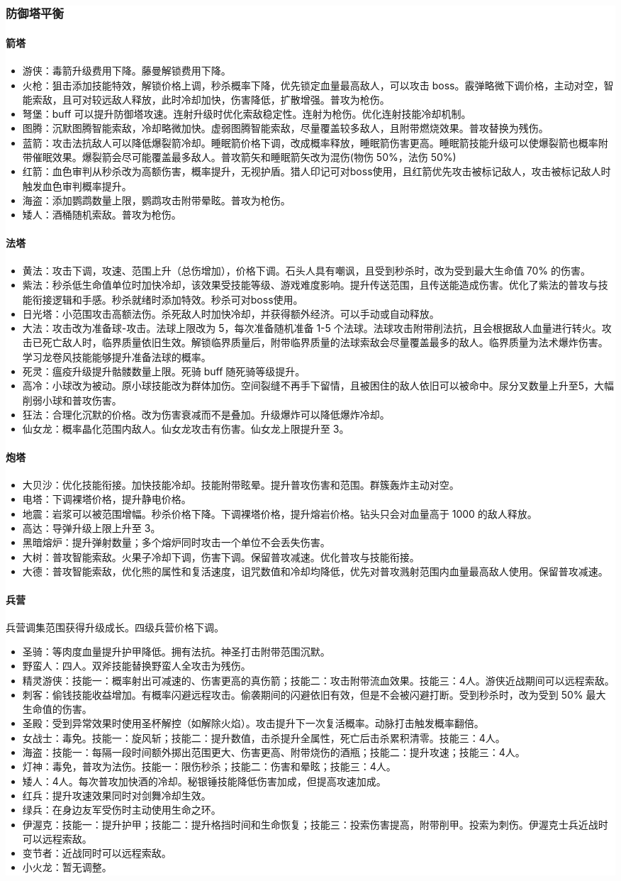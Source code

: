 ### 防御塔平衡

#### 箭塔

- 游侠：毒箭升级费用下降。藤曼解锁费用下降。
- 火枪：狙击添加技能特效，解锁价格上调，秒杀概率下降，优先锁定血量最高敌人，可以攻击 boss。霰弹略微下调价格，主动对空，智能索敌，且可对较远敌人释放，此时冷却加快，伤害降低，扩散增强。普攻为枪伤。
- 弩堡：buff 可以提升防御塔攻速。连射升级时优化索敌稳定性。连射为枪伤。优化连射技能冷却机制。
- 图腾：沉默图腾智能索敌，冷却略微加快。虚弱图腾智能索敌，尽量覆盖较多敌人，且附带燃烧效果。普攻替换为残伤。
- 蓝箭：攻击法抗敌人可以降低爆裂箭冷却。睡眠箭价格下调，改成概率释放，睡眠箭伤害更高。睡眠箭技能升级可以使爆裂箭也概率附带催眠效果。爆裂箭会尽可能覆盖最多敌人。普攻箭矢和睡眠箭矢改为混伤(物伤 50%，法伤 50%)
- 红箭：血色审判从秒杀改为高额伤害，概率提升，无视护盾。猎人印记可对boss使用，且红箭优先攻击被标记敌人，攻击被标记敌人时触发血色审判概率提升。
- 海盗：添加鹦鹉数量上限，鹦鹉攻击附带晕眩。普攻为枪伤。
- 矮人：酒桶随机索敌。普攻为枪伤。

#### 法塔

- 黄法：攻击下调，攻速、范围上升（总伤增加），价格下调。石头人具有嘲讽，且受到秒杀时，改为受到最大生命值 70% 的伤害。
- 紫法：秒杀低生命值单位时加快冷却，该效果受技能等级、游戏难度影响。提升传送范围，且传送能造成伤害。优化了紫法的普攻与技能衔接逻辑和手感。秒杀就绪时添加特效。秒杀可对boss使用。
- 日光塔：小范围攻击高额法伤。杀死敌人时加快冷却，并获得额外经济。可以手动或自动释放。
- 大法：攻击改为准备球-攻击。法球上限改为 5，每次准备随机准备 1-5 个法球。法球攻击附带削法抗，且会根据敌人血量进行转火。攻击已死亡敌人时，临界质量依旧生效。解锁临界质量后，附带临界质量的法球索敌会尽量覆盖最多的敌人。临界质量为法术爆炸伤害。学习龙卷风技能能够提升准备法球的概率。
- 死灵：瘟疫升级提升骷髅数量上限。死骑 buff 随死骑等级提升。
- 高冷：小球改为被动。原小球技能改为群体加伤。空间裂缝不再手下留情，且被困住的敌人依旧可以被命中。尿分叉数量上升至5，大幅削弱小球和普攻伤害。
- 狂法：合理化沉默的价格。改为伤害衰减而不是叠加。升级爆炸可以降低爆炸冷却。
- 仙女龙：概率晶化范围内敌人。仙女龙攻击有伤害。仙女龙上限提升至 3。

#### 炮塔

- 大贝沙：优化技能衔接。加快技能冷却。技能附带眩晕。提升普攻伤害和范围。群簇轰炸主动对空。
- 电塔：下调裸塔价格，提升静电价格。
- 地震：岩浆可以被范围增幅。秒杀价格下降。下调裸塔价格，提升熔岩价格。钻头只会对血量高于 1000 的敌人释放。
- 高达：导弹升级上限上升至 3。
- 黑暗熔炉：提升弹射数量；多个熔炉同时攻击一个单位不会丢失伤害。
- 大树：普攻智能索敌。火果子冷却下调，伤害下调。保留普攻减速。优化普攻与技能衔接。
- 大德：普攻智能索敌，优化熊的属性和复活速度，诅咒数值和冷却均降低，优先对普攻溅射范围内血量最高敌人使用。保留普攻减速。

#### 兵营

兵营调集范围获得升级成长。四级兵营价格下调。

- 圣骑：等肉度血量提升护甲降低。拥有法抗。神圣打击附带范围沉默。
- 野蛮人：四人。双斧技能替换野蛮人全攻击为残伤。
- 精灵游侠：技能一：概率射出可减速的、伤害更高的真伤箭；技能二：攻击附带流血效果。技能三：4人。游侠近战期间可以远程索敌。
- 刺客：偷钱技能收益增加。有概率闪避远程攻击。偷袭期间的闪避依旧有效，但是不会被闪避打断。受到秒杀时，改为受到 50% 最大生命值的伤害。
- 圣殿：受到异常效果时使用圣杯解控（如解除火焰）。攻击提升下一次复活概率。动脉打击触发概率翻倍。
- 女战士：毒免。技能一：旋风斩；技能二：提升数值，击杀提升全属性，死亡后击杀累积清零。技能三：4人。
- 海盗：技能一：每隔一段时间额外掷出范围更大、伤害更高、附带烧伤的酒瓶；技能二：提升攻速；技能三：4人。
- 灯神：毒免，普攻为法伤。技能一：限伤秒杀；技能二：伤害和晕眩；技能三：4人。
- 矮人：4人。每次普攻加快酒的冷却。秘银锤技能降低伤害加成，但提高攻速加成。
- 红兵：提升攻速效果同时对剑舞冷却生效。
- 绿兵：在身边友军受伤时主动使用生命之环。
- 伊渥克：技能一：提升护甲；技能二：提升格挡时间和生命恢复；技能三：投索伤害提高，附带削甲。投索为刺伤。伊渥克士兵近战时可以远程索敌。
- 变节者：近战同时可以远程索敌。
- 小火龙：暂无调整。
